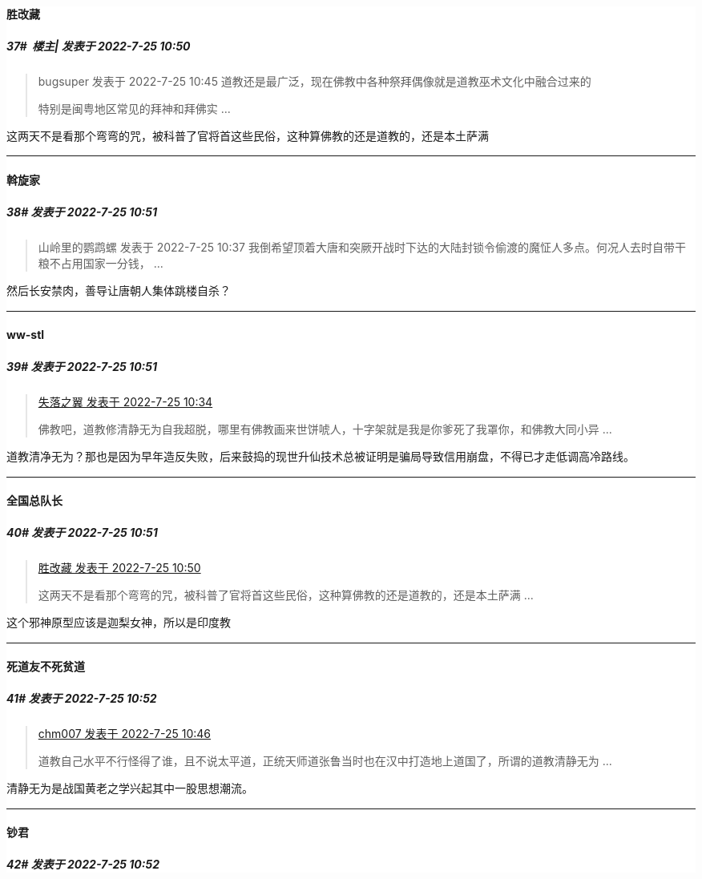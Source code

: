 ####  胜改藏  
##### 37#         楼主| 发表于 2022-7-25 10:50

<blockquote>bugsuper 发表于 2022-7-25 10:45
道教还是最广泛，现在佛教中各种祭拜偶像就是道教巫术文化中融合过来的

特别是闽粤地区常见的拜神和拜佛实 ...</blockquote>
这两天不是看那个弯弯的咒，被科普了官将首这些民俗，这种算佛教的还是道教的，还是本土萨满

*****

####  斡旋家  
##### 38#       发表于 2022-7-25 10:51

<blockquote>山岭里的鹦鹉螺 发表于 2022-7-25 10:37
我倒希望顶着大唐和突厥开战时下达的大陆封锁令偷渡的魔怔人多点。何况人去时自带干粮不占用国家一分钱， ...</blockquote>
然后长安禁肉，善导让唐朝人集体跳楼自杀？

*****

####  ww-stl  
##### 39#       发表于 2022-7-25 10:51

<blockquote><a href="httphttps://bbs.saraba1st.com/2b/forum.php?mod=redirect&amp;goto=findpost&amp;pid=56789563&amp;ptid=2083059" target="_blank">失落之翼 发表于 2022-7-25 10:34</a>

佛教吧，道教修清静无为自我超脱，哪里有佛教画来世饼唬人，十字架就是我是你爹死了我罩你，和佛教大同小异 ...</blockquote>
道教清净无为？那也是因为早年造反失败，后来鼓捣的现世升仙技术总被证明是骗局导致信用崩盘，不得已才走低调高冷路线。

*****

####  全国总队长  
##### 40#       发表于 2022-7-25 10:51

<blockquote><a href="httphttps://bbs.saraba1st.com/2b/forum.php?mod=redirect&amp;goto=findpost&amp;pid=56789853&amp;ptid=2083059" target="_blank">胜改藏 发表于 2022-7-25 10:50</a>

这两天不是看那个弯弯的咒，被科普了官将首这些民俗，这种算佛教的还是道教的，还是本土萨满 ...</blockquote>
这个邪神原型应该是迦梨女神，所以是印度教

*****

####  死道友不死贫道  
##### 41#       发表于 2022-7-25 10:52

<blockquote><a href="httphttps://bbs.saraba1st.com/2b/forum.php?mod=redirect&amp;goto=findpost&amp;pid=56789781&amp;ptid=2083059" target="_blank">chm007 发表于 2022-7-25 10:46</a>

道教自己水平不行怪得了谁，且不说太平道，正统天师道张鲁当时也在汉中打造地上道国了，所谓的道教清静无为 ...</blockquote>
清静无为是战国黄老之学兴起其中一股思想潮流。

*****

####  钞君  
##### 42#       发表于 2022-7-25 10:52
